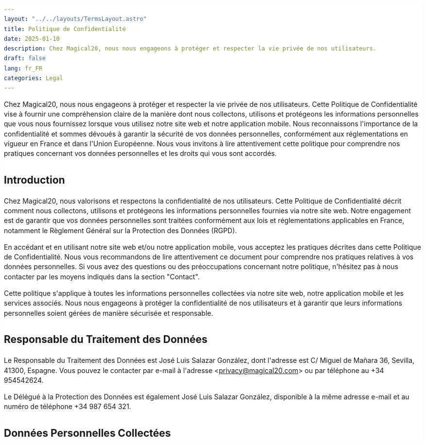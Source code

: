 ```yaml
---
layout: "../../layouts/TermsLayout.astro"
title: Politique de Confidentialité
date: 2025-01-10
description: Chez Magical20, nous nous engageons à protéger et respecter la vie privée de nos utilisateurs.
draft: false
lang: fr_FR
categories: Legal
---
```


Chez Magical20, nous nous engageons à protéger et respecter la vie privée de nos utilisateurs. Cette Politique de Confidentialité vise à fournir une compréhension claire de la manière dont nous collectons, utilisons et protégeons les informations personnelles que vous nous fournissez lorsque vous utilisez notre site web et notre application mobile. Nous reconnaissons l'importance de la confidentialité et sommes dévoués à garantir la sécurité de vos données personnelles, conformément aux réglementations en vigueur en France et dans l'Union Européenne. Nous vous invitons à lire attentivement cette politique pour comprendre nos pratiques concernant vos données personnelles et les droits qui vous sont accordés.

## Introduction

Chez Magical20, nous valorisons et respectons la confidentialité de nos utilisateurs. Cette Politique de Confidentialité décrit comment nous collectons, utilisons et protégeons les informations personnelles fournies via notre site web. Notre engagement est de garantir que vos données personnelles sont traitées conformément aux lois et réglementations applicables en France, notamment le Règlement Général sur la Protection des Données (RGPD).

En accédant et en utilisant notre site web et/ou notre application mobile, vous acceptez les pratiques décrites dans cette Politique de Confidentialité. Nous vous recommandons de lire attentivement ce document pour comprendre nos pratiques relatives à vos données personnelles. Si vous avez des questions ou des préoccupations concernant notre politique, n'hésitez pas à nous contacter par les moyens indiqués dans la section "Contact".

Cette politique s'applique à toutes les informations personnelles collectées via notre site web, notre application mobile et les services associés. Nous nous engageons à protéger la confidentialité de nos utilisateurs et à garantir que leurs informations personnelles soient gérées de manière sécurisée et responsable.

## Responsable du Traitement des Données

Le Responsable du Traitement des Données est José Luis Salazar González, dont l'adresse est C/ Miguel de Mañara 36, Sevilla, 41300, Espagne. Vous pouvez le contacter par e-mail à l'adresse <[privacy@magical20.com](mailto\:privacy@magical20.com)> ou par téléphone au +34 954542624.

Le Délégué à la Protection des Données est également José Luis Salazar González, disponible à la même adresse e-mail et au numéro de téléphone +34 987 654 321.

## Données Personnelles Collectées
